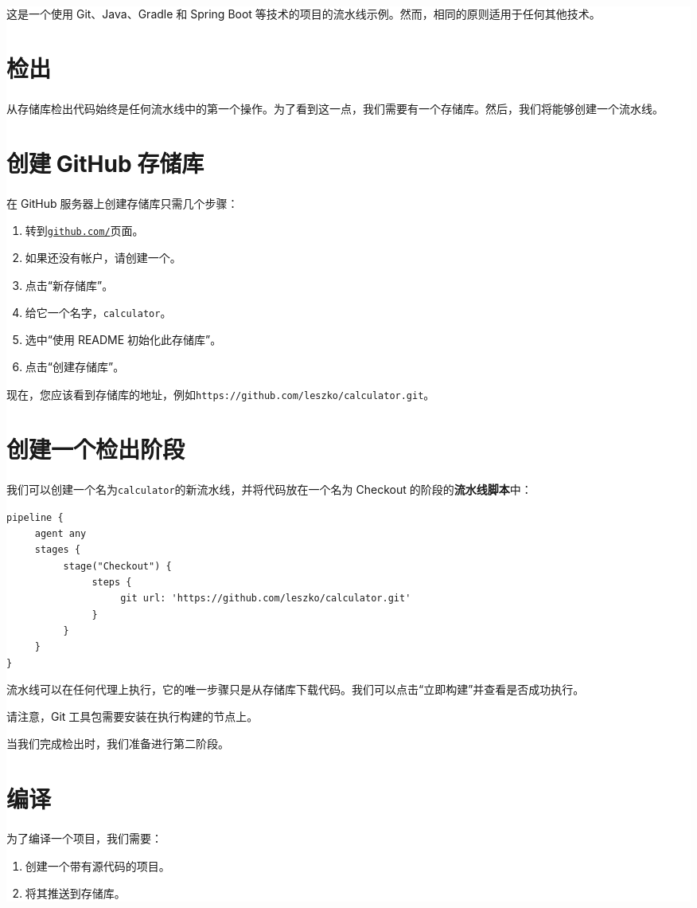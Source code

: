 这是一个使用 Git、Java、Gradle 和 Spring Boot 等技术的项目的流水线示例。然而，相同的原则适用于任何其他技术。

# 检出

从存储库检出代码始终是任何流水线中的第一个操作。为了看到这一点，我们需要有一个存储库。然后，我们将能够创建一个流水线。

# 创建 GitHub 存储库

在 GitHub 服务器上创建存储库只需几个步骤：

1.  转到[`github.com/`](https://github.com/)页面。

1.  如果还没有帐户，请创建一个。

1.  点击“新存储库”。

1.  给它一个名字，`calculator`。

1.  选中“使用 README 初始化此存储库”。

1.  点击“创建存储库”。

现在，您应该看到存储库的地址，例如`https://github.com/leszko/calculator.git`。

# 创建一个检出阶段

我们可以创建一个名为`calculator`的新流水线，并将代码放在一个名为 Checkout 的阶段的**流水线脚本**中：

```
pipeline {
     agent any
     stages {
          stage("Checkout") {
               steps {
                    git url: 'https://github.com/leszko/calculator.git'
               }
          }
     }
}
```

流水线可以在任何代理上执行，它的唯一步骤只是从存储库下载代码。我们可以点击“立即构建”并查看是否成功执行。

请注意，Git 工具包需要安装在执行构建的节点上。

当我们完成检出时，我们准备进行第二阶段。

# 编译

为了编译一个项目，我们需要：

1.  创建一个带有源代码的项目。

1.  将其推送到存储库。

